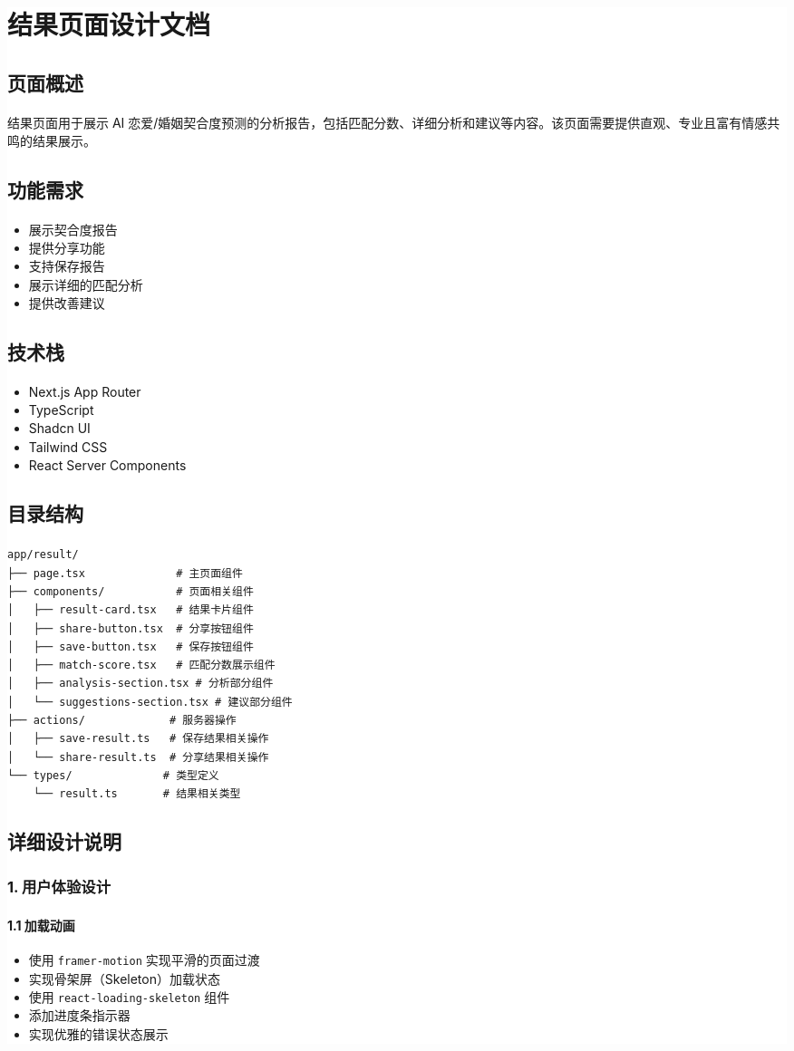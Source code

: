 # 结果页面设计文档

## 页面概述
结果页面用于展示 AI 恋爱/婚姻契合度预测的分析报告，包括匹配分数、详细分析和建议等内容。该页面需要提供直观、专业且富有情感共鸣的结果展示。

## 功能需求
- 展示契合度报告
- 提供分享功能
- 支持保存报告
- 展示详细的匹配分析
- 提供改善建议

## 技术栈
- Next.js App Router
- TypeScript
- Shadcn UI
- Tailwind CSS
- React Server Components

## 目录结构
```
app/result/
├── page.tsx              # 主页面组件
├── components/           # 页面相关组件
│   ├── result-card.tsx   # 结果卡片组件
│   ├── share-button.tsx  # 分享按钮组件
│   ├── save-button.tsx   # 保存按钮组件
│   ├── match-score.tsx   # 匹配分数展示组件
│   ├── analysis-section.tsx # 分析部分组件
│   └── suggestions-section.tsx # 建议部分组件
├── actions/             # 服务器操作
│   ├── save-result.ts   # 保存结果相关操作
│   └── share-result.ts  # 分享结果相关操作
└── types/              # 类型定义
    └── result.ts       # 结果相关类型
```

## 详细设计说明

### 1. 用户体验设计

#### 1.1 加载动画
- 使用 `framer-motion` 实现平滑的页面过渡
- 实现骨架屏（Skeleton）加载状态
- 使用 `react-loading-skeleton` 组件
- 添加进度条指示器
- 实现优雅的错误状态展示
